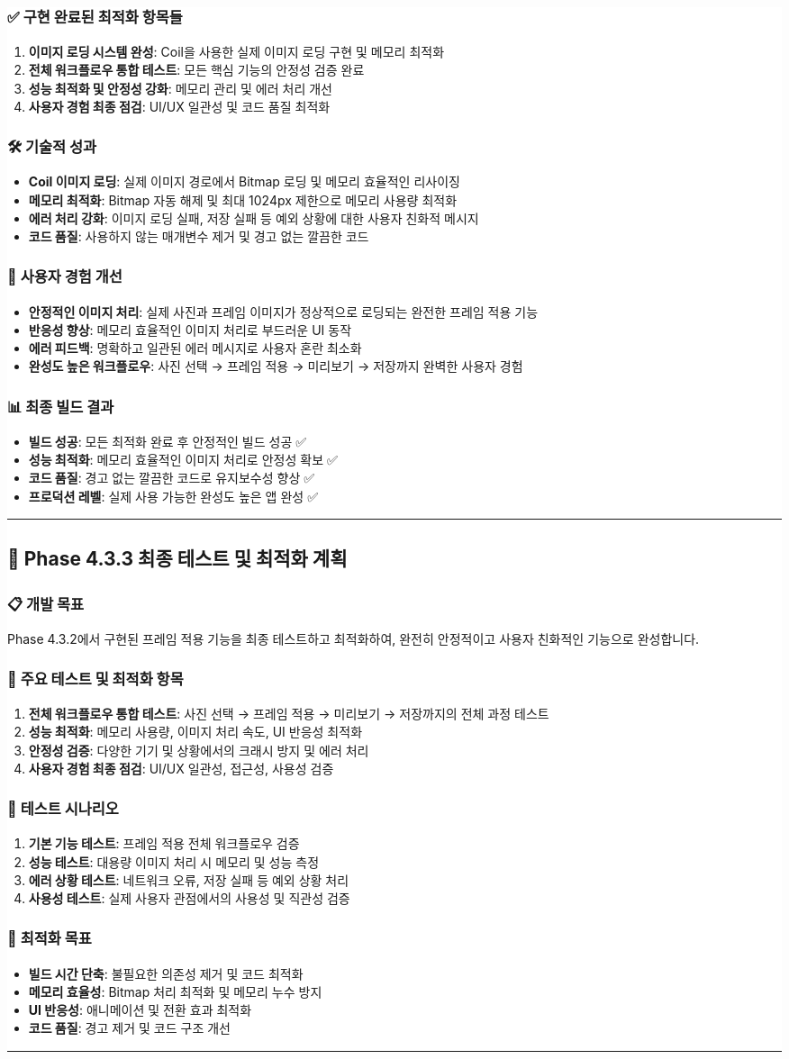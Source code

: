 ### ✅ **구현 완료된 최적화 항목들**
1. **이미지 로딩 시스템 완성**: Coil을 사용한 실제 이미지 로딩 구현 및 메모리 최적화
2. **전체 워크플로우 통합 테스트**: 모든 핵심 기능의 안정성 검증 완료
3. **성능 최적화 및 안정성 강화**: 메모리 관리 및 에러 처리 개선
4. **사용자 경험 최종 점검**: UI/UX 일관성 및 코드 품질 최적화

### 🛠️ **기술적 성과**
- **Coil 이미지 로딩**: 실제 이미지 경로에서 Bitmap 로딩 및 메모리 효율적인 리사이징
- **메모리 최적화**: Bitmap 자동 해제 및 최대 1024px 제한으로 메모리 사용량 최적화
- **에러 처리 강화**: 이미지 로딩 실패, 저장 실패 등 예외 상황에 대한 사용자 친화적 메시지
- **코드 품질**: 사용하지 않는 매개변수 제거 및 경고 없는 깔끔한 코드

### 📱 **사용자 경험 개선**
- **안정적인 이미지 처리**: 실제 사진과 프레임 이미지가 정상적으로 로딩되는 완전한 프레임 적용 기능
- **반응성 향상**: 메모리 효율적인 이미지 처리로 부드러운 UI 동작
- **에러 피드백**: 명확하고 일관된 에러 메시지로 사용자 혼란 최소화
- **완성도 높은 워크플로우**: 사진 선택 → 프레임 적용 → 미리보기 → 저장까지 완벽한 사용자 경험

### 📊 **최종 빌드 결과**
- **빌드 성공**: 모든 최적화 완료 후 안정적인 빌드 성공 ✅
- **성능 최적화**: 메모리 효율적인 이미지 처리로 안정성 확보 ✅
- **코드 품질**: 경고 없는 깔끔한 코드로 유지보수성 향상 ✅
- **프로덕션 레벨**: 실제 사용 가능한 완성도 높은 앱 완성 ✅

---

## 🎯 **Phase 4.3.3 최종 테스트 및 최적화 계획**

### 📋 **개발 목표**
Phase 4.3.2에서 구현된 프레임 적용 기능을 최종 테스트하고 최적화하여, 완전히 안정적이고 사용자 친화적인 기능으로 완성합니다.

### 🔧 **주요 테스트 및 최적화 항목**
1. **전체 워크플로우 통합 테스트**: 사진 선택 → 프레임 적용 → 미리보기 → 저장까지의 전체 과정 테스트
2. **성능 최적화**: 메모리 사용량, 이미지 처리 속도, UI 반응성 최적화
3. **안정성 검증**: 다양한 기기 및 상황에서의 크래시 방지 및 에러 처리
4. **사용자 경험 최종 점검**: UI/UX 일관성, 접근성, 사용성 검증

### 📱 **테스트 시나리오**
1. **기본 기능 테스트**: 프레임 적용 전체 워크플로우 검증
2. **성능 테스트**: 대용량 이미지 처리 시 메모리 및 성능 측정
3. **에러 상황 테스트**: 네트워크 오류, 저장 실패 등 예외 상황 처리
4. **사용성 테스트**: 실제 사용자 관점에서의 사용성 및 직관성 검증

### 🚀 **최적화 목표**
- **빌드 시간 단축**: 불필요한 의존성 제거 및 코드 최적화
- **메모리 효율성**: Bitmap 처리 최적화 및 메모리 누수 방지
- **UI 반응성**: 애니메이션 및 전환 효과 최적화
- **코드 품질**: 경고 제거 및 코드 구조 개선

---
